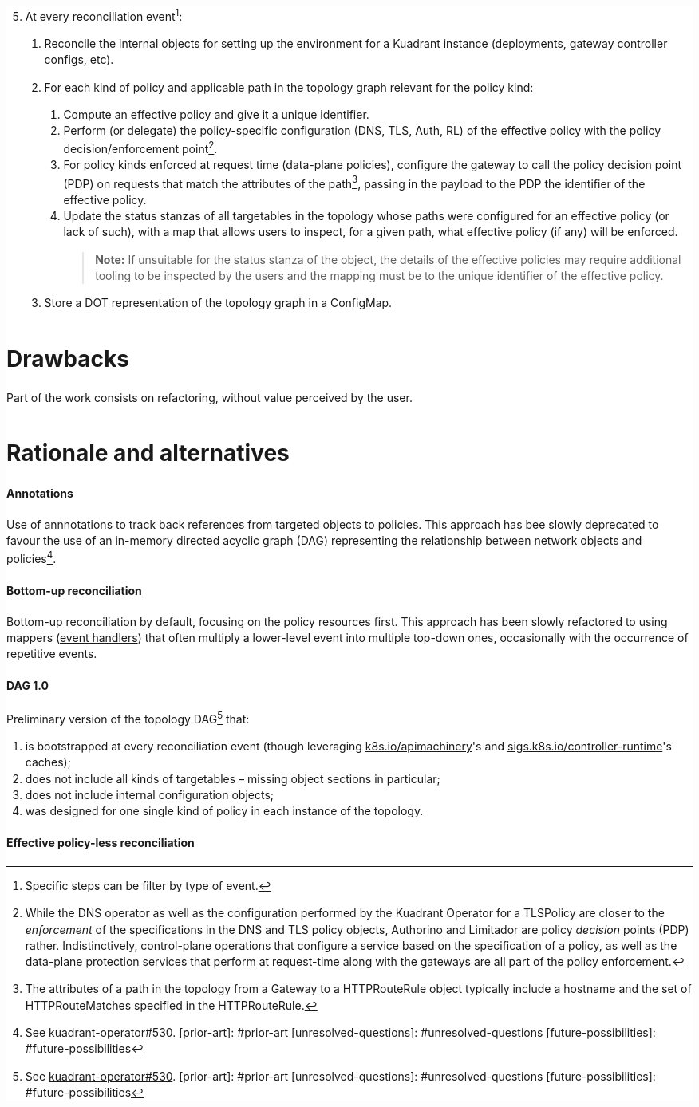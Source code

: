5. At every reconciliation event[^3]:
    1. Reconcile the internal objects for setting up the environment for a Kuadrant instance (deployments, gateway controller configs, etc).

    2. For each kind of policy and applicable path in the topology graph relevant for the policy kind:

       1. Compute an effective policy and give it a unique identifier.
       2. Perform (or delegate) the policy-specific configuration (DNS, TLS, Auth, RL) of the effective policy with the policy decision/enforcement point[^4].
       3. For policy kinds enforced at request time (data-plane policies), configure the gateway to call the policy decision point (PDP) on requests that match the attributes of the path[^5], passing in the payload to the PDP the identifier of the effective policy.
       4. Update the status stanzas of all targetables in the topology whose paths were configured for an effective policy (or lack of such), with a map that allows users to inspect, for a given path, what effective policy (if any) will be enforced.
           > **Note:** If unsuitable for the status stanza of the object, the details of the effective policies may require additional tooling to be inspected by the users and the mapping must be to the unique identifier of the effective policy.

    3. Store a DOT representation of the topology graph in a ConfigMap.

[^3]: Specific steps can be filter by type of event.

[^4]: While the DNS operator as well as the configuration performed by the Kuadrant Operator for a TLSPolicy are closer to the _enforcement_ of the specifications in the DNS and TLS policy objects, Authorino and Limitador are policy _decision_ points (PDP) rather. Indistinctively, control-plane operations that configure a service based on the specification of a policy, as well as the data-plane protection services that perform at request-time along with the gateways are all part of the policy enforcement.

[^5]: The attributes of a path in the topology from a Gateway to a HTTPRouteRule object typically include a hostname and the set of HTTPRouteMatches specified in the HTTPRouteRule.

# Drawbacks
[drawbacks]: #drawbacks

Part of the work consists on refactoring, without value perceived by the user.

# Rationale and alternatives
[rationale-and-alternatives]: #rationale-and-alternatives

#### Annotations

Use of annnotations to track back references from targeted objects to policies. This approach has bee slowly deprecated to favour the use of an in-memory directed acyclic graph (DAG) representing the relationship between network objects and policies[^6].

#### Bottom-up reconciliation

Bottom-up reconciliation by default, focusing on the policy resources first. This approach has been slowly refactored to using mappers ([event handlers](https://pkg.go.dev/sigs.k8s.io/controller-runtime/pkg/handler)) that often multiply a lower-level event into multiple top-down ones, occasionally with the occurrence of repetitive events.

#### DAG 1.0

Preliminary version of the topology DAG[^6] that:
 1. is bootstrapped at every reconciliation event (though leveraging [k8s.io/apimachinery](https://pkg.go.dev/k8s.io/apimachinery)'s and [sigs.k8s.io/controller-runtime](https://pkg.go.dev/sigs.k8s.io/controller-runtime)'s caches);
 2. does not include all kinds of targetables – missing object sections in particular;
 3. does not include internal configuration objects;
 4. was designed for one single kind of policy in each instance of the topology.

#### Effective policy-less reconciliation


[summary]: #summary
[motivation]: #motivation
[guide-level-explanation]: #guide-level-explanation
[^1]: Gateway listeners and HTTPRouteRules can be targeted by specifying in a policy their main Gateway and HTTPRoute objects as targets, in combination with either a `sectionName` (supported in the `targetRef` field of the policy) or via `routeSelectors` (in the policy spec proper), respectively. Not all kinds of policies support targeting all 4 kinds of targetables of the _Gateway → Listener → HTTPRoute → HTTPRouteRule_ hierarchy; some kinds of policies may support targeting only a few of those.
[^2]: In the context of rate-limit, this problem is also referred to as the problem of the _identity of a limit_.
[reference-level-explanation]: #reference-level-explanation
[^6]: See [kuadrant-operator#530](https://github.com/Kuadrant/kuadrant-operator/issues/530).
[prior-art]: #prior-art
[unresolved-questions]: #unresolved-questions
[future-possibilities]: #future-possibilities